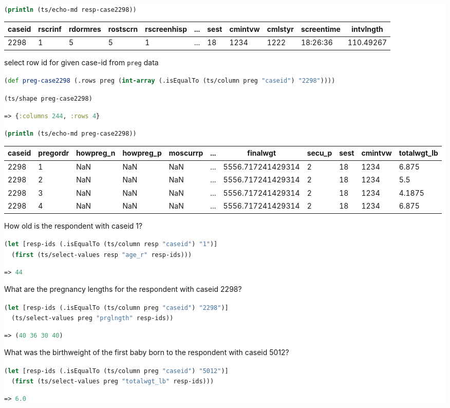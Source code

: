 ```clojure
(println (ts/echo-md resp-case2298))
```
caseid|rscrinf|rdormres|rostscrn|rscreenhisp|...|sest|cmintvw|cmlstyr|screentime|intvlngth
---|---|---|---|---|---|---|---|---|---|---
2298|1|5|5|1|...|18|1234|1222|18:26:36|110.49267



select row id for given case-id from `preg` data
```clojure
(def preg-case2298 (.rows preg (int-array (.isEqualTo (ts/column preg "caseid") "2298"))))
```

```clojure
(ts/shape preg-case2298)
```

```clojure
=> {:columns 244, :rows 4}
```

```clojure
(println (ts/echo-md preg-case2298))
```
caseid|pregordr|howpreg_n|howpreg_p|moscurrp|...|finalwgt|secu_p|sest|cmintvw|totalwgt_lb
---|---|---|---|---|---|---|---|---|---|---
2298|1|NaN|NaN|NaN|...|5556.717241429314|2|18|1234|6.875
2298|2|NaN|NaN|NaN|...|5556.717241429314|2|18|1234|5.5
2298|3|NaN|NaN|NaN|...|5556.717241429314|2|18|1234|4.1875
2298|4|NaN|NaN|NaN|...|5556.717241429314|2|18|1234|6.875



How old is the respondent with caseid 1?
```clojure
(let [resp-ids (.isEqualTo (ts/column resp "caseid") "1")]
  (first (ts/select-values resp "age_r" resp-ids)))
```

```clojure
=> 44
```


What are the pregnancy lengths for the respondent with caseid 2298?
```clojure
(let [resp-ids (.isEqualTo (ts/column preg "caseid") "2298")]
  (ts/select-values preg "prglngth" resp-ids))
```

```clojure
=> (40 36 30 40)
```


What was the birthweight of the first baby born to the respondent with caseid 5012?
```clojure
(let [resp-ids (.isEqualTo (ts/column preg "caseid") "5012")]
  (first (ts/select-values preg "totalwgt_lb" resp-ids)))
```

```clojure
=> 6.0
```
